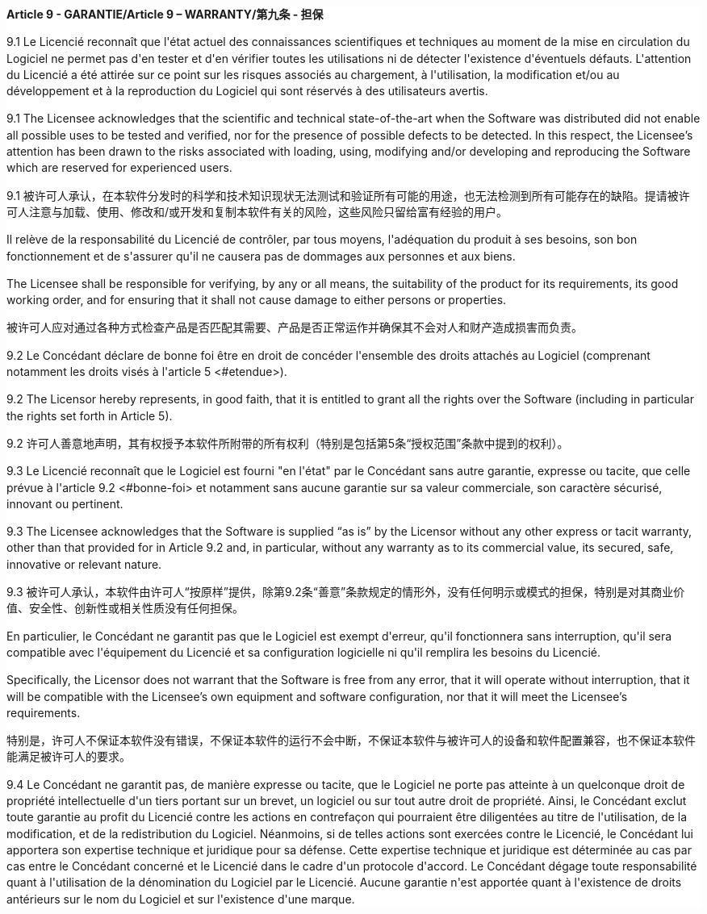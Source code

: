  **Article 9 - GARANTIE/Article 9 – WARRANTY/第九条 - 担保** 

9.1 Le Licencié reconnaît que l'état actuel des connaissances scientifiques et techniques au moment de la mise en circulation du Logiciel ne permet pas d'en tester et d'en vérifier toutes les utilisations ni de détecter l'existence d'éventuels défauts. L'attention du Licencié a été attirée sur ce point sur les risques associés au chargement, à l'utilisation, la modification et/ou au développement et à la reproduction du Logiciel qui sont réservés à des utilisateurs avertis.

9.1 The Licensee acknowledges that the scientific and technical state-of-the-art when the Software was distributed did not enable all possible uses to be tested and verified, nor for the presence of possible defects to be detected. In this respect, the Licensee’s attention has been drawn to the risks associated with loading, using, modifying and/or developing and reproducing the Software which are reserved for experienced users.

9.1 被许可人承认，在本软件分发时的科学和技术知识现状无法测试和验证所有可能的用途，也无法检测到所有可能存在的缺陷。提请被许可人注意与加载、使用、修改和/或开发和复制本软件有关的风险，这些风险只留给富有经验的用户。

Il relève de la responsabilité du Licencié de contrôler, par tous moyens, l'adéquation du produit à ses besoins, son bon fonctionnement et de s'assurer qu'il ne causera pas de dommages aux personnes et aux biens.

The Licensee shall be responsible for verifying, by any or all means, the suitability of the product for its requirements, its good working order, and for ensuring that it shall not cause damage to either persons or properties.

被许可人应对通过各种方式检查产品是否匹配其需要、产品是否正常运作并确保其不会对人和财产造成损害而负责。

9.2 Le Concédant déclare de bonne foi être en droit de concéder l'ensemble des droits attachés au Logiciel (comprenant notamment les droits visés à l'article 5 <#etendue>).

9.2 The Licensor hereby represents, in good faith, that it is entitled to grant all the rights over the Software (including in particular the rights set forth in Article 5).

9.2 许可人善意地声明，其有权授予本软件所附带的所有权利（特别是包括第5条“授权范围”条款中提到的权利）。

9.3 Le Licencié reconnaît que le Logiciel est fourni "en l'état" par le Concédant sans autre garantie, expresse ou tacite, que celle prévue à l'article 9.2 <#bonne-foi> et notamment sans aucune garantie sur sa valeur commerciale, son caractère sécurisé, innovant ou pertinent.

9.3 The Licensee acknowledges that the Software is supplied “as is” by the Licensor without any other express or tacit warranty, other than that provided for in Article 9.2 and, in particular, without any warranty as to its commercial value, its secured, safe, innovative or relevant nature.

9.3 被许可人承认，本软件由许可人“按原样”提供，除第9.2条“善意”条款规定的情形外，没有任何明示或模式的担保，特别是对其商业价值、安全性、创新性或相关性质没有任何担保。

En particulier, le Concédant ne garantit pas que le Logiciel est exempt d'erreur, qu'il fonctionnera sans interruption, qu'il sera compatible avec l'équipement du Licencié et sa configuration logicielle ni qu'il remplira les besoins du Licencié.

Specifically, the Licensor does not warrant that the Software is free from any error, that it will operate without interruption, that it will be compatible with the Licensee’s own equipment and software configuration, nor that it will meet the Licensee’s requirements.

特别是，许可人不保证本软件没有错误，不保证本软件的运行不会中断，不保证本软件与被许可人的设备和软件配置兼容，也不保证本软件能满足被许可人的要求。

9.4 Le Concédant ne garantit pas, de manière expresse ou tacite, que le Logiciel ne porte pas atteinte à un quelconque droit de propriété intellectuelle d'un tiers portant sur un brevet, un logiciel ou sur tout autre droit de propriété. Ainsi, le Concédant exclut toute garantie au profit du Licencié contre les actions en contrefaçon qui pourraient être diligentées au titre de l'utilisation, de la modification, et de la redistribution du Logiciel. Néanmoins, si de telles actions sont exercées contre le Licencié, le Concédant lui apportera son expertise technique et juridique pour sa défense. Cette expertise technique et juridique est déterminée au cas par cas entre le Concédant concerné et le Licencié dans le cadre d'un protocole d'accord. Le Concédant dégage toute responsabilité quant à l'utilisation de la dénomination du Logiciel par le Licencié. Aucune garantie n'est apportée quant à l'existence de droits antérieurs sur le nom du Logiciel et sur l'existence d'une marque.
